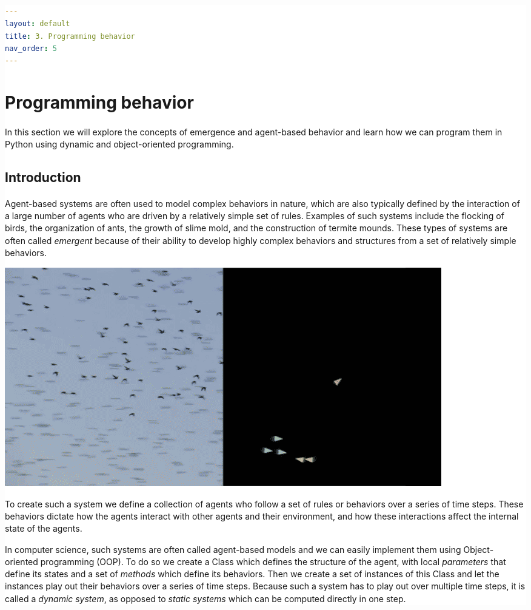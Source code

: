 ```yaml
---
layout: default
title: 3. Programming behavior
nav_order: 5
---
```


# Programming behavior

In this section we will explore the concepts of emergence and agent-based behavior and learn how we can program them in Python using dynamic and object-oriented programming.

## Introduction

Agent-based systems are often used to model complex behaviors in nature, which are also typically defined by the interaction of a large number of agents who are driven by a relatively simple set of rules. Examples of such systems include the flocking of birds, the organization of ants, the growth of slime mold, and the construction of termite mounds. These types of systems are often called _emergent_ because of their ability to develop highly complex behaviors and structures from a set of relatively simple behaviors.

![](images/3_01.gif)

To create such a system we define a collection of agents who follow a set of rules or behaviors over a series of time steps. These behaviors dictate how the agents interact with other agents and their environment, and how these interactions affect the internal state of the agents.

In computer science, such systems are often called agent-based models and we can easily implement them using Object-oriented programming (OOP). To do so we create a Class which defines the structure of the agent, with local _parameters_ that define its states and a set of _methods_ which define its behaviors. Then we create a set of instances of this Class and let the instances play out their behaviors over a series of time steps. Because such a system has to play out over multiple time steps, it is called a _dynamic system_, as opposed to _static systems_ which can be computed directly in one step.
